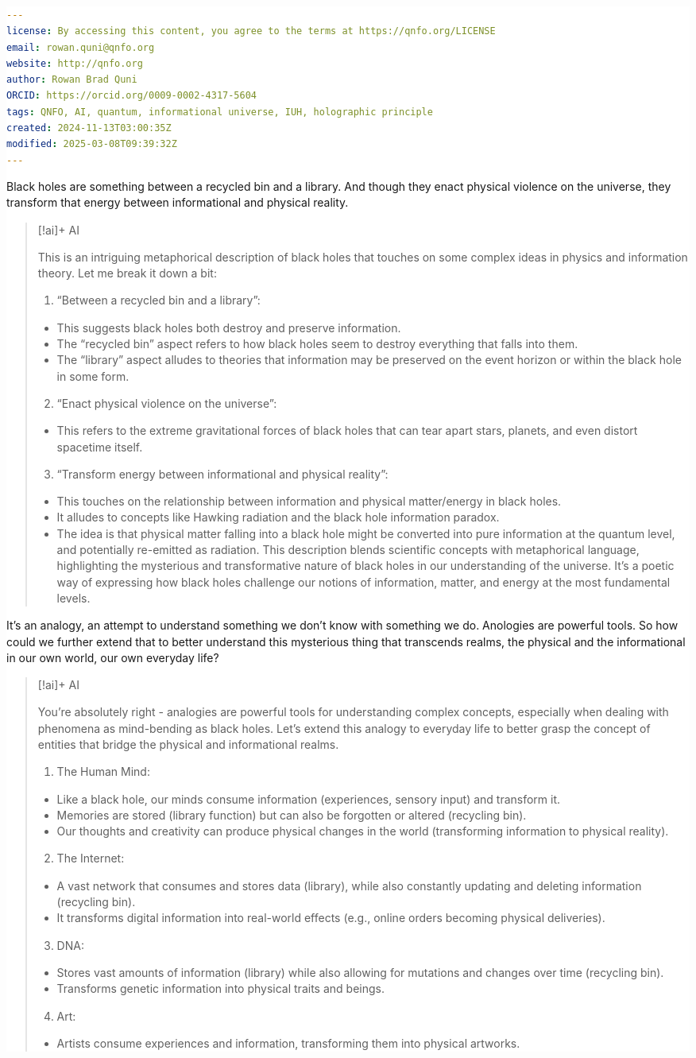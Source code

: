 ```yaml
---
license: By accessing this content, you agree to the terms at https://qnfo.org/LICENSE
email: rowan.quni@qnfo.org
website: http://qnfo.org
author: Rowan Brad Quni
ORCID: https://orcid.org/0009-0002-4317-5604
tags: QNFO, AI, quantum, informational universe, IUH, holographic principle
created: 2024-11-13T03:00:35Z
modified: 2025-03-08T09:39:32Z
---
```


Black holes are something between a recycled bin and a library. And though they enact physical violence on the universe, they transform that energy between informational and physical reality.

> [!ai]+ AI
>
> This is an intriguing metaphorical description of black holes that touches on some complex ideas in physics and information theory. Let me break it down a bit:
> 1. “Between a recycled bin and a library”:
> - This suggests black holes both destroy and preserve information.
> - The “recycled bin” aspect refers to how black holes seem to destroy everything that falls into them.
> - The “library” aspect alludes to theories that information may be preserved on the event horizon or within the black hole in some form.
> 2. “Enact physical violence on the universe”:
> - This refers to the extreme gravitational forces of black holes that can tear apart stars, planets, and even distort spacetime itself.
> 3. “Transform energy between informational and physical reality”:
> - This touches on the relationship between information and physical matter/energy in black holes.
> - It alludes to concepts like Hawking radiation and the black hole information paradox.
> - The idea is that physical matter falling into a black hole might be converted into pure information at the quantum level, and potentially re-emitted as radiation.
> This description blends scientific concepts with metaphorical language, highlighting the mysterious and transformative nature of black holes in our understanding of the universe. It’s a poetic way of expressing how black holes challenge our notions of information, matter, and energy at the most fundamental levels.

It’s an analogy, an attempt to understand something we don’t know with something we do. Anologies are powerful tools. So how could we further extend that to better understand this mysterious thing that transcends realms, the physical and the informational in our own world, our own everyday life?

> [!ai]+ AI
>
> You’re absolutely right - analogies are powerful tools for understanding complex concepts, especially when dealing with phenomena as mind-bending as black holes. Let’s extend this analogy to everyday life to better grasp the concept of entities that bridge the physical and informational realms.
> 1. The Human Mind:
> - Like a black hole, our minds consume information (experiences, sensory input) and transform it.
> - Memories are stored (library function) but can also be forgotten or altered (recycling bin).
> - Our thoughts and creativity can produce physical changes in the world (transforming information to physical reality).
> 2. The Internet:
> - A vast network that consumes and stores data (library), while also constantly updating and deleting information (recycling bin).
> - It transforms digital information into real-world effects (e.g., online orders becoming physical deliveries).
> 3. DNA:
> - Stores vast amounts of information (library) while also allowing for mutations and changes over time (recycling bin).
> - Transforms genetic information into physical traits and beings.
> 4. Art:
> - Artists consume experiences and information, transforming them into physical artworks.